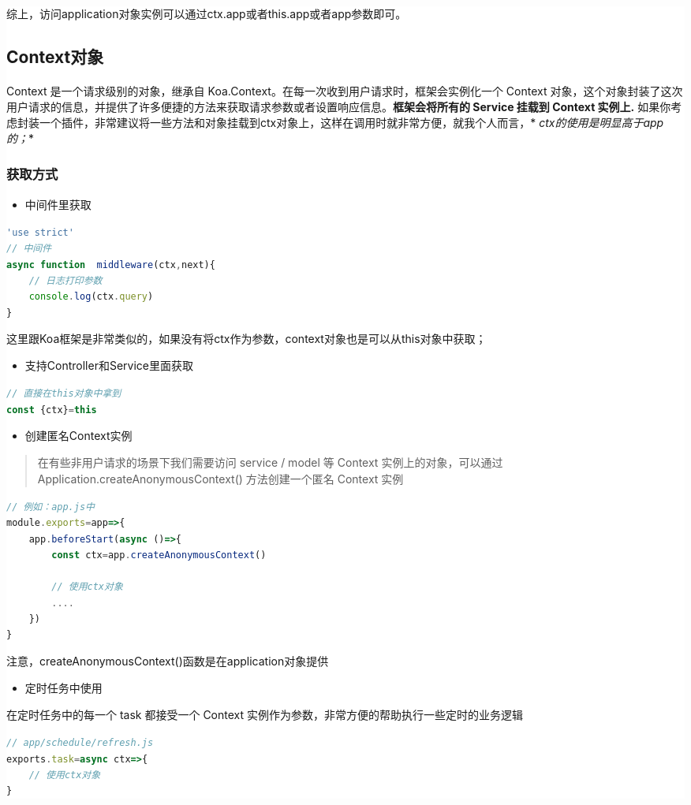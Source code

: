 综上，访问application对象实例可以通过ctx.app或者this.app或者app参数即可。

## Context对象

Context 是一个请求级别的对象，继承自 Koa.Context。在每一次收到用户请求时，框架会实例化一个 Context
对象，这个对象封装了这次用户请求的信息，并提供了许多便捷的方法来获取请求参数或者设置响应信息。**框架会将所有的 Service 挂载到
Context 实例上.** 如果你考虑封装一个插件，非常建议将一些方法和对象挂载到ctx对象上，这样在调用时就非常方便，就我个人而言，*
*ctx的使用是明显高于app的；**

### 获取方式

- 中间件里获取

```js
'use strict'
// 中间件
async function  middleware(ctx,next){
    // 日志打印参数
    console.log(ctx.query)
}
```

这里跟Koa框架是非常类似的，如果没有将ctx作为参数，context对象也是可以从this对象中获取；

- 支持Controller和Service里面获取

```js
// 直接在this对象中拿到
const {ctx}=this
```

- 创建匿名Context实例

> 在有些非用户请求的场景下我们需要访问 service / model 等 Context 实例上的对象，可以通过
> Application.createAnonymousContext() 方法创建一个匿名 Context 实例

```js
// 例如：app.js中
module.exports=app=>{
    app.beforeStart(async ()=>{
        const ctx=app.createAnonymousContext()

        // 使用ctx对象
        ....
    })
}
```

注意，createAnonymousContext()函数是在application对象提供

- 定时任务中使用

在定时任务中的每一个 task 都接受一个 Context 实例作为参数，非常方便的帮助执行一些定时的业务逻辑

```js
// app/schedule/refresh.js
exports.task=async ctx=>{
    // 使用ctx对象
}
```
